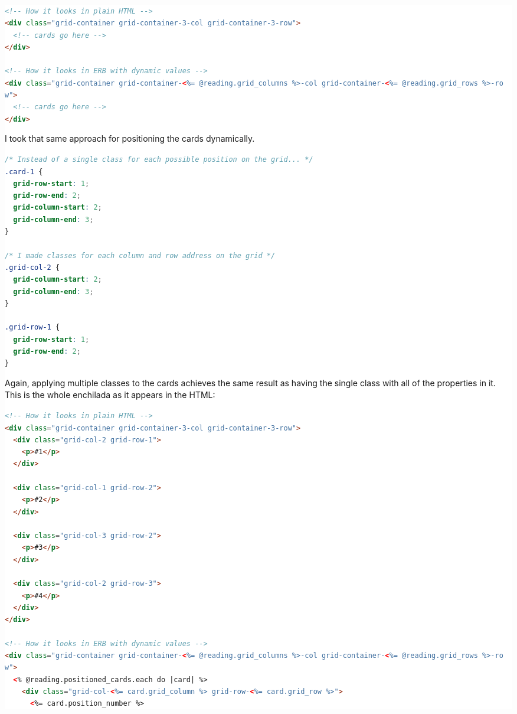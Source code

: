 ```html
<!-- How it looks in plain HTML -->
<div class="grid-container grid-container-3-col grid-container-3-row">
  <!-- cards go here -->
</div>

<!-- How it looks in ERB with dynamic values -->
<div class="grid-container grid-container-<%= @reading.grid_columns %>-col grid-container-<%= @reading.grid_rows %>-row">
  <!-- cards go here -->
</div>

```

I took that same approach for positioning the cards dynamically.

```css
/* Instead of a single class for each possible position on the grid... */
.card-1 {
  grid-row-start: 1;
  grid-row-end: 2;
  grid-column-start: 2;
  grid-column-end: 3;
}

/* I made classes for each column and row address on the grid */
.grid-col-2 {
  grid-column-start: 2;
  grid-column-end: 3;
}

.grid-row-1 {
  grid-row-start: 1;
  grid-row-end: 2;
}
```

Again, applying multiple classes to the cards achieves the same result as having the single class with all of the properties in it. This is the whole enchilada as it appears in the HTML:

```html
<!-- How it looks in plain HTML -->
<div class="grid-container grid-container-3-col grid-container-3-row">
  <div class="grid-col-2 grid-row-1">
    <p>#1</p>
  </div>

  <div class="grid-col-1 grid-row-2">
    <p>#2</p>
  </div>

  <div class="grid-col-3 grid-row-2">
    <p>#3</p>
  </div>

  <div class="grid-col-2 grid-row-3">
    <p>#4</p>
  </div>
</div>

<!-- How it looks in ERB with dynamic values -->
<div class="grid-container grid-container-<%= @reading.grid_columns %>-col grid-container-<%= @reading.grid_rows %>-row">
  <% @reading.positioned_cards.each do |card| %>
    <div class="grid-col-<%= card.grid_column %> grid-row-<%= card.grid_row %>">
      <%= card.position_number %>
```
